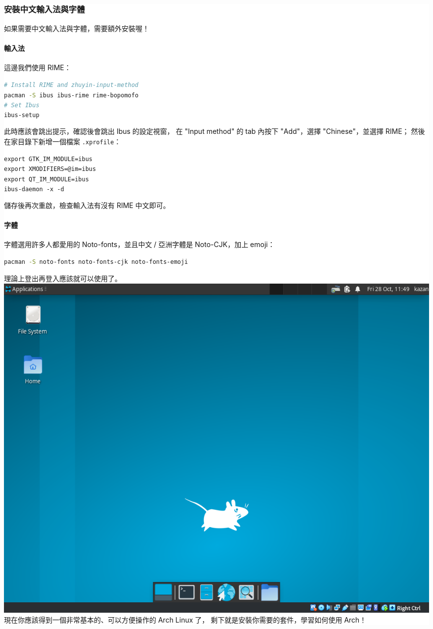 ### 安裝中文輸入法與字體
如果需要中文輸入法與字體，需要額外安裝喔！

#### 輸入法
這邊我們使用 RIME：
```sh
# Install RIME and zhuyin-input-method
pacman -S ibus ibus-rime rime-bopomofo
# Set Ibus
ibus-setup
```
此時應該會跳出提示，確認後會跳出 Ibus 的設定視窗，
在 "Input method" 的 tab 內按下 "Add"，選擇 "Chinese"，並選擇 RIME；
然後在家目錄下新增一個檔案 `.xprofile`：
```
export GTK_IM_MODULE=ibus
export XMODIFIERS=@im=ibus
export QT_IM_MODULE=ibus
ibus-daemon -x -d
```
儲存後再次重啟，檢查輸入法有沒有 RIME 中文即可。

#### 字體
字體選用許多人都愛用的 Noto-fonts，並且中文 / 亞洲字體是 Noto-CJK，加上 emoji：
```sh
pacman -S noto-fonts noto-fonts-cjk noto-fonts-emoji
```
理論上登出再登入應該就可以使用了。
![install_final](./2022-10-arch-install/install_final.png)
現在你應該得到一個非常基本的、可以方便操作的 Arch Linux 了，
剩下就是安裝你需要的套件，學習如何使用 Arch！